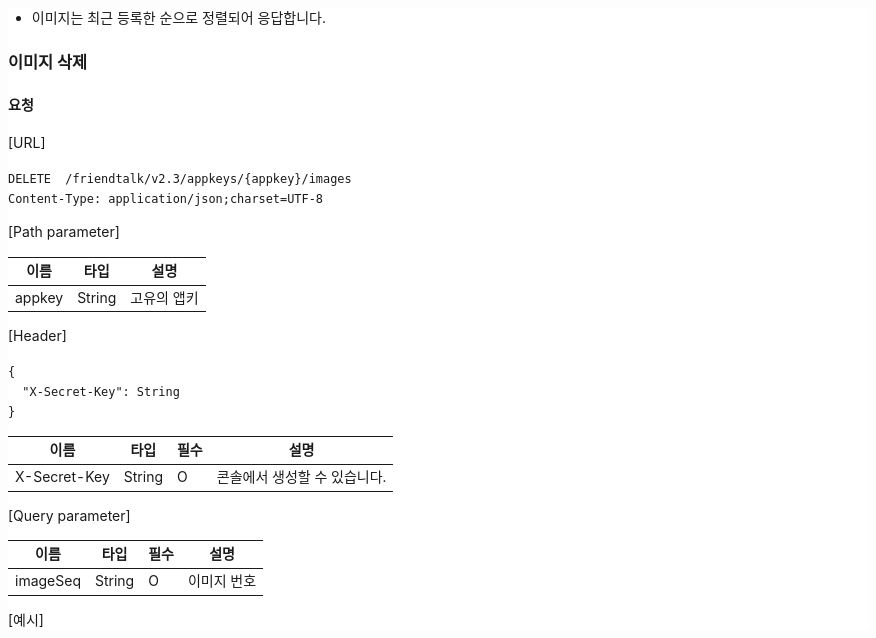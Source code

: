 * 이미지는 최근 등록한 순으로 정렬되어 응답합니다.

### 이미지 삭제

#### 요청

[URL]

```
DELETE  /friendtalk/v2.3/appkeys/{appkey}/images
Content-Type: application/json;charset=UTF-8
```

[Path parameter]

| 이름     | 	타입     | 	설명     |
|--------|---------|---------|
| appkey | 	String | 	고유의 앱키 |

[Header]

```
{
  "X-Secret-Key": String
}
```

| 이름           | 	타입     | 	필수 | 	설명              |
|--------------|---------|-----|------------------|
| X-Secret-Key | 	String | O   | 콘솔에서 생성할 수 있습니다. |

[Query parameter]

| 이름       | 	타입     | 	필수 | 	설명     |
|----------|---------|-----|---------|
| imageSeq | 	String | 	O  | 	이미지 번호 |

[예시]

```
